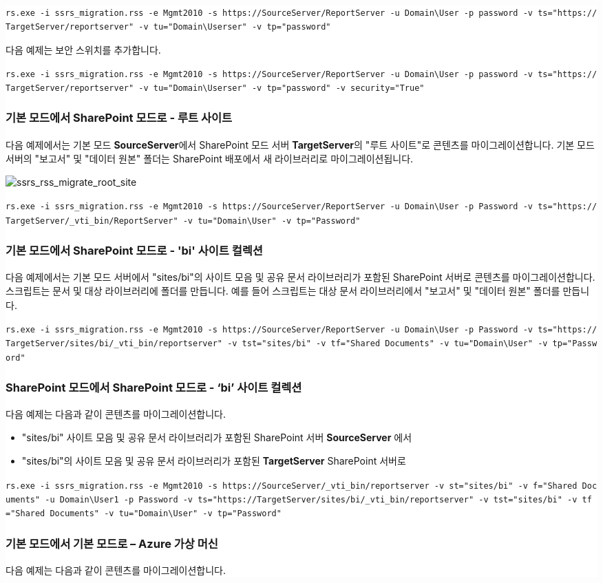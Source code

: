 ```  
rs.exe -i ssrs_migration.rss -e Mgmt2010 -s https://SourceServer/ReportServer -u Domain\User -p password -v ts="https://TargetServer/reportserver" -v tu="Domain\Userser" -v tp="password"  
```  
  
 다음 예제는 보안 스위치를 추가합니다.  
  
```  
rs.exe -i ssrs_migration.rss -e Mgmt2010 -s https://SourceServer/ReportServer -u Domain\User -p password -v ts="https://TargetServer/reportserver" -v tu="Domain\Userser" -v tp="password" -v security="True"  
```  
  
###  <a name="native-mode-to-sharepoint-mode---root-site"></a><a name="bkmk_native_2_sharepoint_root"></a> 기본 모드에서 SharePoint 모드로 - 루트 사이트  
 다음 예제에서는 기본 모드 **SourceServer**에서 SharePoint 모드 서버 **TargetServer**의 "루트 사이트"로 콘텐츠를 마이그레이션합니다. 기본 모드 서버의 "보고서" 및 "데이터 원본" 폴더는 SharePoint 배포에서 새 라이브러리로 마이그레이션됩니다.  
  
 ![ssrs_rss_migrate_root_site](../../reporting-services/tools/media/ssrs-rss-migrate-root-site.gif "ssrs_rss_migrate_root_site")  
  
```  
rs.exe -i ssrs_migration.rss -e Mgmt2010 -s https://SourceServer/ReportServer -u Domain\User -p Password -v ts="https://TargetServer/_vti_bin/ReportServer" -v tu="Domain\User" -v tp="Password"  
```  
  
###  <a name="native-mode-to-sharepoint-mode--bi-site-collection"></a><a name="bkmk_native_2_sharepoint_with_site"></a> 기본 모드에서 SharePoint 모드로 - 'bi' 사이트 컬렉션  
 다음 예제에서는 기본 모드 서버에서 "sites/bi"의 사이트 모음 및 공유 문서 라이브러리가 포함된 SharePoint 서버로 콘텐츠를 마이그레이션합니다. 스크립트는 문서 및 대상 라이브러리에 폴더를 만듭니다. 예를 들어 스크립트는 대상 문서 라이브러리에서 "보고서" 및 "데이터 원본" 폴더를 만듭니다.  
  
```  
rs.exe -i ssrs_migration.rss -e Mgmt2010 -s https://SourceServer/ReportServer -u Domain\User -p Password -v ts="https://TargetServer/sites/bi/_vti_bin/reportserver" -v tst="sites/bi" -v tf="Shared Documents" -v tu="Domain\User" -v tp="Password"  
```  
  
###  <a name="sharepoint-mode-to-sharepoint-mode--bi-site-collection"></a><a name="bkmk_sharepoint_2_sharepoint"></a> SharePoint 모드에서 SharePoint 모드로 - ‘bi’ 사이트 컬렉션  
 다음 예제는 다음과 같이 콘텐츠를 마이그레이션합니다.  
  
-   "sites/bi" 사이트 모음 및 공유 문서 라이브러리가 포함된 SharePoint 서버 **SourceServer** 에서  
  
-   "sites/bi"의 사이트 모음 및 공유 문서 라이브러리가 포함된 **TargetServer** SharePoint 서버로  
  
```  
rs.exe -i ssrs_migration.rss -e Mgmt2010 -s https://SourceServer/_vti_bin/reportserver -v st="sites/bi" -v f="Shared Documents" -u Domain\User1 -p Password -v ts="https://TargetServer/sites/bi/_vti_bin/reportserver" -v tst="sites/bi" -v tf="Shared Documents" -v tu="Domain\User" -v tp="Password"  
```  
  
###  <a name="native-mode-to-native-mode---azure-virtual-machine"></a><a name="bkmk_native_to_native_Azure_vm"></a> 기본 모드에서 기본 모드로 – Azure 가상 머신  
 다음 예제는 다음과 같이 콘텐츠를 마이그레이션합니다.  
  